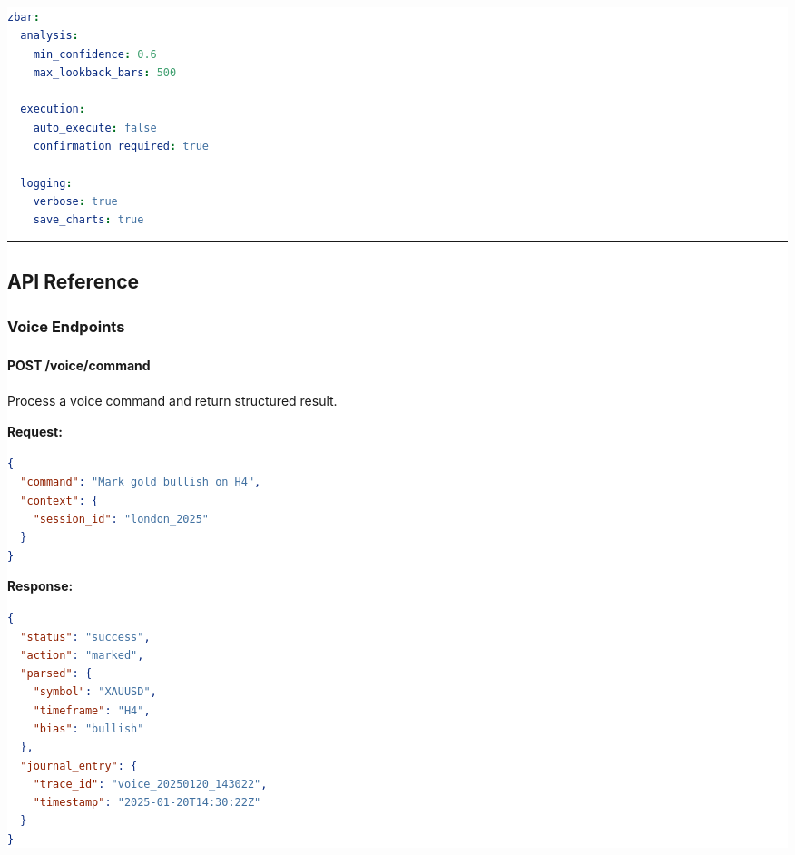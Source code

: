 ```yaml
zbar:
  analysis:
    min_confidence: 0.6
    max_lookback_bars: 500

  execution:
    auto_execute: false
    confirmation_required: true

  logging:
    verbose: true
    save_charts: true
```

---

## API Reference

### Voice Endpoints

#### POST /voice/command

Process a voice command and return structured result.

**Request:**

```json
{
  "command": "Mark gold bullish on H4",
  "context": {
    "session_id": "london_2025"
  }
}
```

**Response:**

```json
{
  "status": "success",
  "action": "marked",
  "parsed": {
    "symbol": "XAUUSD",
    "timeframe": "H4",
    "bias": "bullish"
  },
  "journal_entry": {
    "trace_id": "voice_20250120_143022",
    "timestamp": "2025-01-20T14:30:22Z"
  }
}
```

